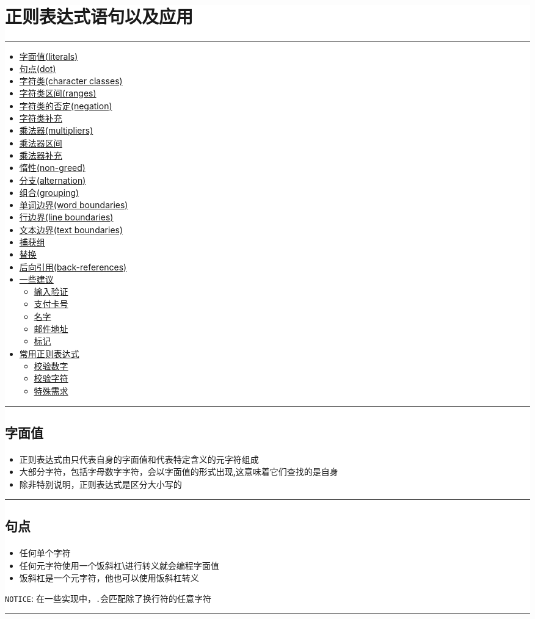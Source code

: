 # 正则表达式语句以及应用

* * *

- [字面值(literals)](#字面值)
- [句点(dot)](#句点)
- [字符类(character classes)](#字符类)
- [字符类区间(ranges)](#字符类区间)
- [字符类的否定(negation)](#字符类的否定)
- [字符类补充](#字符类补充)
- [乘法器(multipliers)](#乘法器)
- [乘法器区间](#乘法器区间)
- [乘法器补充](#乘法器补充)
- [惰性(non-greed)](#惰性)
- [分支(alternation)](#分支)
- [组合(grouping)](#组合)
- [单词边界(word boundaries)](#单词边界)
- [行边界(line boundaries)](#行边界)
- [文本边界(text boundaries)](#文本边界)
- [捕获组](#捕获组)
- [替换](#替换)
- [后向引用(back-references)](#后向引用)
- [一些建议](#一些建议)
	- [输入验证](#输入验证)
	- [支付卡号](#支付卡号)
	- [名字](#名字)
	- [邮件地址](#邮件地址)
	- [标记](#标记)
- [常用正则表达式](#常用正则表达式)
	- [校验数字](#校验数字)
	- [校验字符](#校验字符)
	- [特殊需求](#特殊需求)

 * * *

## 字面值

- 正则表达式由只代表自身的字面值和代表特定含义的元字符组成
- 大部分字符，包括字母数字字符，会以字面值的形式出现,这意味着它们查找的是自身
- 除非特别说明，正则表达式是区分大小写的

* * *

## 句点

- 任何单个字符
- 任何元字符使用一个饭斜杠\进行转义就会编程字面值
- 饭斜杠是一个元字符，他也可以使用饭斜杠转义

`NOTICE`: 在一些实现中，`.`会匹配除了换行符的任意字符

* * *
